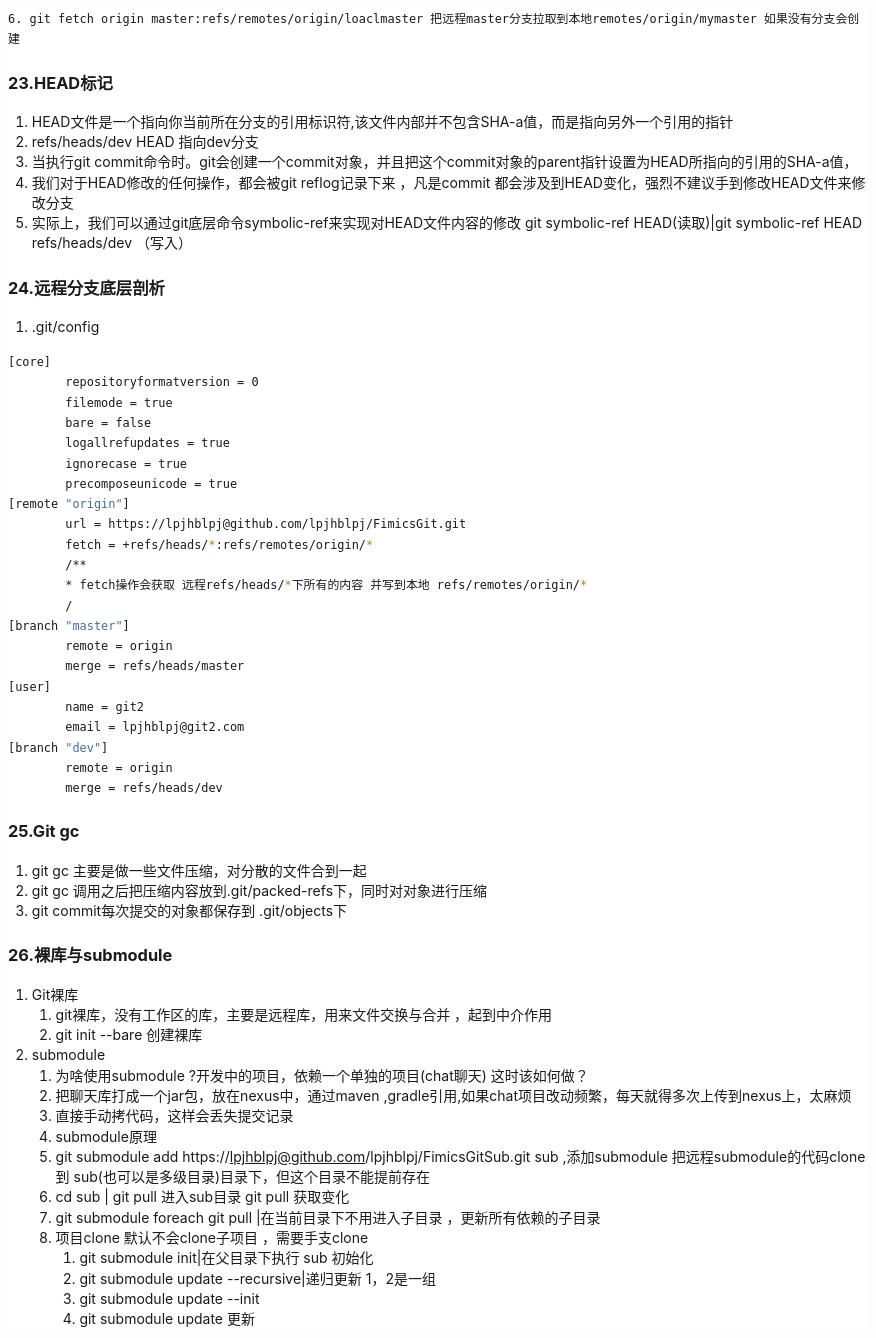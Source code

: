    6. git fetch origin master:refs/remotes/origin/loaclmaster 把远程master分支拉取到本地remotes/origin/mymaster 如果没有分支会创建

### 23.HEAD标记

1. HEAD文件是一个指向你当前所在分支的引用标识符,该文件内部并不包含SHA-a值，而是指向另外一个引用的指针
2. refs/heads/dev HEAD 指向dev分支
3. 当执行git commit命令时。git会创建一个commit对象，并且把这个commit对象的parent指针设置为HEAD所指向的引用的SHA-a值，
4. 我们对于HEAD修改的任何操作，都会被git reflog记录下来 ，凡是commit 都会涉及到HEAD变化，强烈不建议手到修改HEAD文件来修改分支
5. 实际上，我们可以通过git底层命令symbolic-ref来实现对HEAD文件内容的修改 git symbolic-ref HEAD(读取)|git symbolic-ref HEAD refs/heads/dev （写入）

### 24.远程分支底层剖析

1. .git/config
```bash
[core]
        repositoryformatversion = 0
        filemode = true
        bare = false
        logallrefupdates = true
        ignorecase = true
        precomposeunicode = true
[remote "origin"]
        url = https://lpjhblpj@github.com/lpjhblpj/FimicsGit.git
        fetch = +refs/heads/*:refs/remotes/origin/*
        /**
        * fetch操作会获取 远程refs/heads/*下所有的内容 并写到本地 refs/remotes/origin/*
        /
[branch "master"]
        remote = origin
        merge = refs/heads/master
[user]
        name = git2
        email = lpjhblpj@git2.com
[branch "dev"]
        remote = origin
        merge = refs/heads/dev
```

### 25.Git gc

1. git gc 主要是做一些文件压缩，对分散的文件合到一起
2. git gc 调用之后把压缩内容放到.git/packed-refs下，同时对对象进行压缩
3. git commit每次提交的对象都保存到 .git/objects下

### 26.裸库与submodule

1. Git裸库
    1. git裸库，没有工作区的库，主要是远程库，用来文件交换与合并 ，起到中介作用
    2. git init --bare 创建裸库
2. submodule
    1. 为啥使用submodule ?开发中的项目，依赖一个单独的项目(chat聊天) 这时该如何做？
    2. 把聊天库打成一个jar包，放在nexus中，通过maven ,gradle引用,如果chat项目改动频繁，每天就得多次上传到nexus上，太麻烦
    3. 直接手动拷代码，这样会丢失提交记录
    4. submodule原理
    5. git submodule add https://lpjhblpj@github.com/lpjhblpj/FimicsGitSub.git sub ,添加submodule 把远程submodule的代码clone到 sub(也可以是多级目录)目录下，但这个目录不能提前存在
    6. cd sub | git pull 进入sub目录 git pull 获取变化
    7. git submodule foreach git pull |在当前目录下不用进入子目录 ，更新所有依赖的子目录
    8. 项目clone 默认不会clone子项目 ，需要手支clone 
        1. git submodule init|在父目录下执行 sub 初始化
        2. git submodule update --recursive|递归更新 1，2是一组
        3. git submodule update --init
        4. git submodule update 更新